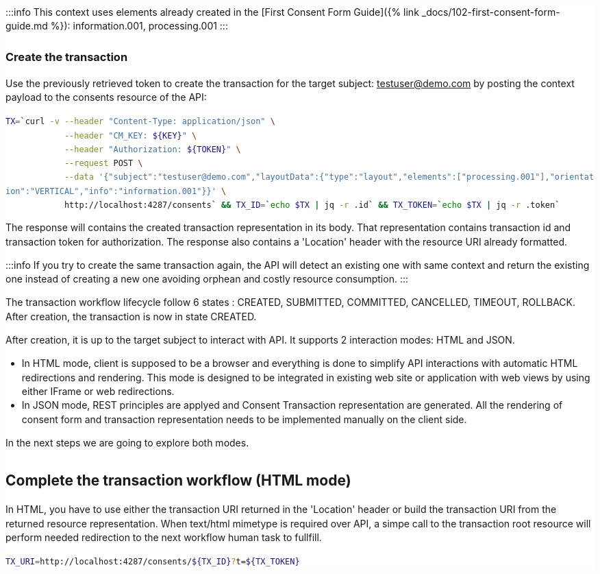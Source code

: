 :::info
 This context uses elements already created in the [First Consent Form Guide]({% link _docs/102-first-consent-form-guide.md %}): information.001, processing.001
:::

### Create the transaction

Use the previously retrieved token to create the transaction for the target subject: testuser@demo.com by posting the context payload to the consents resource of the API:

```bash
TX=`curl -v --header "Content-Type: application/json" \
            --header "CM_KEY: ${KEY}" \
            --header "Authorization: ${TOKEN}" \
            --request POST \
            --data '{"subject":"testuser@demo.com","layoutData":{"type":"layout","elements":["processing.001"],"orientation":"VERTICAL","info":"information.001"}}' \
            http://localhost:4287/consents` && TX_ID=`echo $TX | jq -r .id` && TX_TOKEN=`echo $TX | jq -r .token`
```

The response will contains the created transaction representation in its body. That representation contains transaction id and transaction token for authorization. The response also contains a 'Location' header with the resource URI already formatted.

:::info
 If you try to create the same transaction again, the API will detect an existing one with same context and return the existing one instead of creating a new one avoiding orphean and costly resource consumption.
:::

The transaction workflow lifecycle follow 6 states : CREATED, SUBMITTED, COMMITTED, CANCELLED, TIMEOUT, ROLLBACK. After creation, the transaction is now in state CREATED.

After creation, it is up to the target subject to interact with API. It supports 2 interaction modes: HTML and JSON.
- In HTML mode, client is supposed to be a browser and everything is done to simplify API interactions with automatic HTML redirections and rendering. This mode is designed to be integrated in existing web site or application with web views by using either IFrame or web redirections.
- In JSON mode, REST principles are applyed and Consent Transaction representation are generated. All the rendering of consent form and transaction representation needs to be implemented manually on the client side.

In the next steps we are going to explore both modes.

## Complete the transaction workflow (HTML mode)

In HTML, you have to use either the transaction URI returned in the 'Location' header or build the transaction URI from the returned resource representation. When text/html mimetype is required over API, a simpe call to the transaction root resource will perform needed redirection to the next workflow human task to fullfill.

```bash
TX_URI=http://localhost:4287/consents/${TX_ID}?t=${TX_TOKEN}
```
